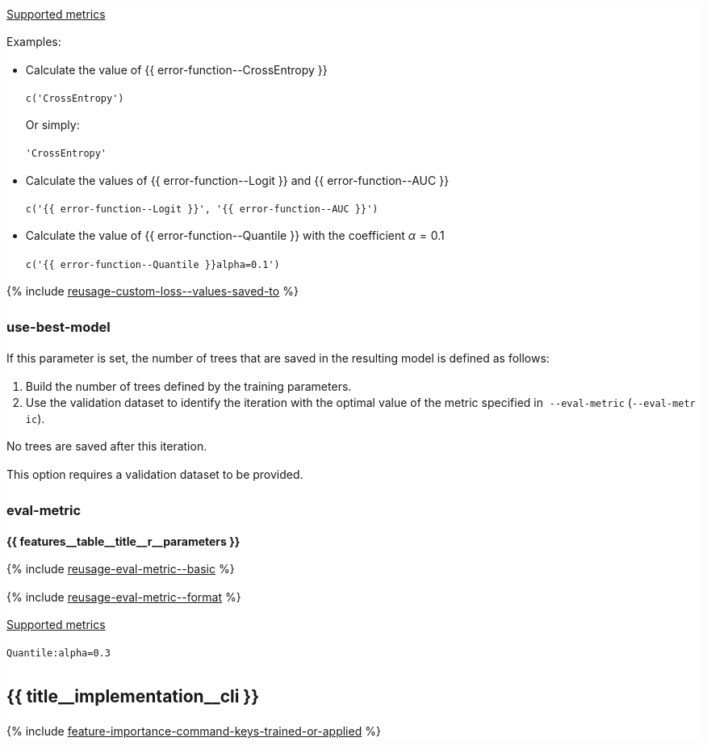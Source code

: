 [Supported metrics](../references/custom-metric__supported-metrics.md)

Examples:
- Calculate the value of {{ error-function--CrossEntropy }}

    ```no-highlight
    c('CrossEntropy')
    ```

    Or simply:
    ```
    'CrossEntropy'
    ```

- Calculate the values of {{ error-function--Logit }} and {{ error-function--AUC }}

    ```
    c('{{ error-function--Logit }}', '{{ error-function--AUC }}')
    ```

- Calculate the value of {{ error-function--Quantile }} with the coefficient $\alpha = 0.1$
    ```no-highlight
    c('{{ error-function--Quantile }}alpha=0.1')
    ```

{% include [reusage-custom-loss--values-saved-to](../_includes/work_src/reusage/custom-loss--values-saved-to.md) %}

### use-best-model

If this parameter is set, the number of trees that are saved in the resulting model is defined as follows:
1. Build the number of trees defined by the training parameters.
1. Use the validation dataset to identify the iteration with the optimal value of the metric specified in  `--eval-metric` (`--eval-metric`).

No trees are saved after this iteration.

This option requires a validation dataset to be provided.

### eval-metric

**{{ features__table__title__r__parameters }}**

{% include [reusage-eval-metric--basic](../_includes/work_src/reusage/eval-metric--basic.md) %}

{% include [reusage-eval-metric--format](../_includes/work_src/reusage/eval-metric--format.md) %}

[Supported metrics](../references/eval-metric__supported-metrics.md)

```
Quantile:alpha=0.3
```

## {{ title__implementation__cli }}

{% include [feature-importance-command-keys-trained-or-applied](../_includes/work_src/reusage-common-phrases/command-keys-trained-or-applied.md) %}
